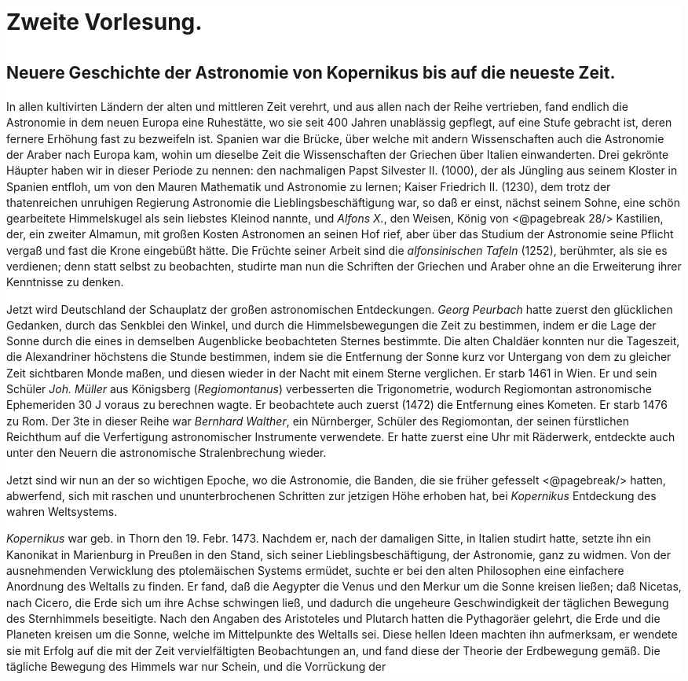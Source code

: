 Zweite Vorlesung.
=================

Neuere Geschichte der Astronomie von Kopernikus bis auf die neueste Zeit.
---------------------------------------------------------------------------

In allen kultivirten Ländern der alten und mittleren Zeit verehrt, und aus
allen nach der Reihe vertrieben, fand endlich die Astronomie in dem neuen
Europa eine Ruhestätte, wo sie seit 400 Jahren unablässig gepflegt, auf eine
Stufe gebracht ist, deren fernere Erhöhung fast zu bezweifeln ist. Spanien war
die Brücke, über welche mit andern Wissenschaften auch die Astronomie der
Araber nach Europa kam, wohin um dieselbe Zeit die Wissenschaften der Griechen
über Italien einwanderten. Drei gekrönte Häupter haben wir in dieser Periode zu
nennen: den nachmaligen Papst Silvester II. (1000), der als Jüngling aus seinem
Kloster in Spanien entfloh, um von den Mauren Mathematik und Astronomie zu
lernen; Kaiser Friedrich II. (1230), dem trotz der thatenreichen unruhigen
Regierung Astronomie die Lieblingsbeschäftigung war, so daß er einst, nächst
seinem Sohne, eine schön gearbeitete Himmelskugel als sein liebstes Kleinod
nannte, und *Alfons X.*, den Weisen, König von 
<@pagebreak 28/>
Kastilien, der, ein zweiter
Almamun, mit großen Kosten Astronomen an seinen Hof rief, aber über das Studium
der Astronomie seine Pflicht vergaß und fast die Krone eingebüßt hätte. Die
Früchte seiner Arbeit sind die *alfonsinischen Tafeln* (1252), berühmter, als
sie es verdienen; denn statt selbst zu beobachten, studirte man nun die
Schriften der Griechen und Araber ohne an die Erweiterung ihrer Kenntnisse zu
denken.

Jetzt wird Deutschland der Schauplatz der großen astronomischen Entdeckungen.
*Georg Peurbach* hatte zuerst den glücklichen Gedanken, durch das Senkblei den
Winkel, und durch die Himmelsbewegungen die Zeit zu bestimmen, indem er die
Lage der Sonne durch die eines in demselben Augenblicke beobachteten Sternes
bestimmte. Die alten Chaldäer konnten nur die Tageszeit, die Alexandriner
höchstens die Stunde bestimmen, indem sie die Entfernung der Sonne kurz vor
Untergang von dem zu gleicher Zeit sichtbaren Monde maßen, und diesen wieder in
der Nacht mit einem Sterne verglichen. Er starb 1461 in Wien. Er und sein
Schüler *Joh. Müller* aus Königsberg (_Regiomontanus_) verbesserten die
Trigonometrie, wodurch Regiomontan astronomische Ephemeriden 30 J voraus zu
berechnen wagte. Er beobachtete auch zuerst (1472) die Entfernung eines
Kometen. Er starb 1476 zu Rom. Der 3te in dieser Reihe war *Bernhard Walther*,
ein Nürnberger, Schüler des Regiomontan, der seinen fürstlichen Reichthum auf
die Verfertigung astronomischer Instrumente verwendete. Er hatte zuerst eine
Uhr mit Räderwerk, entdeckte auch unter den Neuern die astronomische
Stralenbrechung wieder.

Jetzt sind wir nun an der so wichtigen Epoche, wo die Astronomie, die Banden,
die sie früher gefesselt 
<@pagebreak/>
hatten, abwerfend, sich mit raschen und
ununterbrochenen Schritten zur jetzigen Höhe erhoben hat, bei *Kopernikus*
Entdeckung des wahren Weltsystems.

*Kopernikus* war geb. in Thorn den 19. Febr. 1473. Nachdem er, nach der
damaligen Sitte, in Italien studirt hatte, setzte ihn ein Kanonikat in
Marienburg in Preußen in den Stand, sich seiner Lieblingsbeschäftigung, der
Astronomie, ganz zu widmen. Von der ausnehmenden Verwicklung des ptolemäischen
Systems ermüdet, suchte er bei den alten Philosophen eine einfachere Anordnung
des Weltalls zu finden. Er fand, daß die Aegypter die Venus und den Merkur um
die Sonne kreisen ließen; daß Nicetas, nach Cicero, die Erde sich um ihre Achse
schwingen ließ, und dadurch die ungeheure Geschwindigkeit der täglichen
Bewegung des Sternhimmels beseitigte. Nach den Angaben des Aristoteles und
Plutarch hatten die Pythagoräer gelehrt, die Erde und die Planeten kreisen um
die Sonne, welche im Mittelpunkte des Weltalls sei. Diese hellen Ideen machten
ihn aufmerksam, er wendete sie mit Erfolg auf die mit der Zeit vervielfältigten
Beobachtungen an, und fand diese der Theorie der Erdbewegung gemäß. Die
tägliche Bewegung des Himmels war nur Schein, und die Vorrückung der